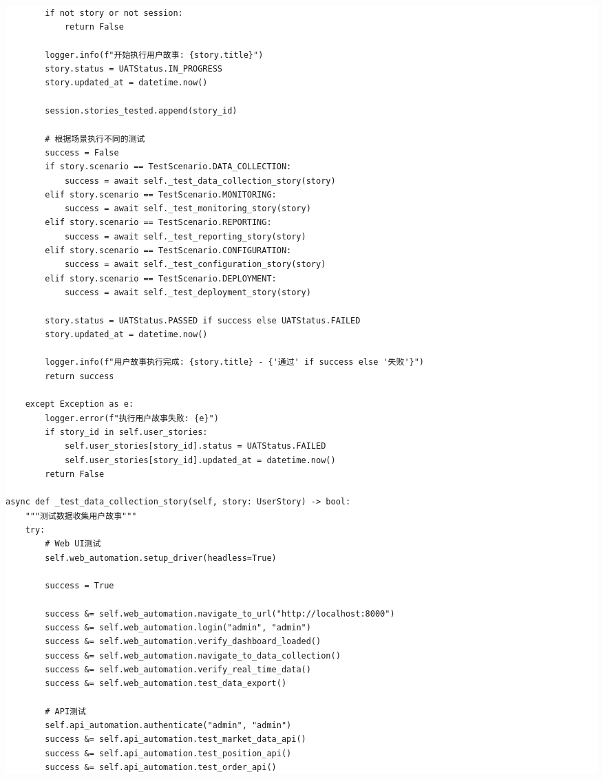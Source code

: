             if not story or not session:
                return False

            logger.info(f"开始执行用户故事: {story.title}")
            story.status = UATStatus.IN_PROGRESS
            story.updated_at = datetime.now()

            session.stories_tested.append(story_id)

            # 根据场景执行不同的测试
            success = False
            if story.scenario == TestScenario.DATA_COLLECTION:
                success = await self._test_data_collection_story(story)
            elif story.scenario == TestScenario.MONITORING:
                success = await self._test_monitoring_story(story)
            elif story.scenario == TestScenario.REPORTING:
                success = await self._test_reporting_story(story)
            elif story.scenario == TestScenario.CONFIGURATION:
                success = await self._test_configuration_story(story)
            elif story.scenario == TestScenario.DEPLOYMENT:
                success = await self._test_deployment_story(story)

            story.status = UATStatus.PASSED if success else UATStatus.FAILED
            story.updated_at = datetime.now()

            logger.info(f"用户故事执行完成: {story.title} - {'通过' if success else '失败'}")
            return success

        except Exception as e:
            logger.error(f"执行用户故事失败: {e}")
            if story_id in self.user_stories:
                self.user_stories[story_id].status = UATStatus.FAILED
                self.user_stories[story_id].updated_at = datetime.now()
            return False

    async def _test_data_collection_story(self, story: UserStory) -> bool:
        """测试数据收集用户故事"""
        try:
            # Web UI测试
            self.web_automation.setup_driver(headless=True)

            success = True

            success &= self.web_automation.navigate_to_url("http://localhost:8000")
            success &= self.web_automation.login("admin", "admin")
            success &= self.web_automation.verify_dashboard_loaded()
            success &= self.web_automation.navigate_to_data_collection()
            success &= self.web_automation.verify_real_time_data()
            success &= self.web_automation.test_data_export()

            # API测试
            self.api_automation.authenticate("admin", "admin")
            success &= self.api_automation.test_market_data_api()
            success &= self.api_automation.test_position_api()
            success &= self.api_automation.test_order_api()
